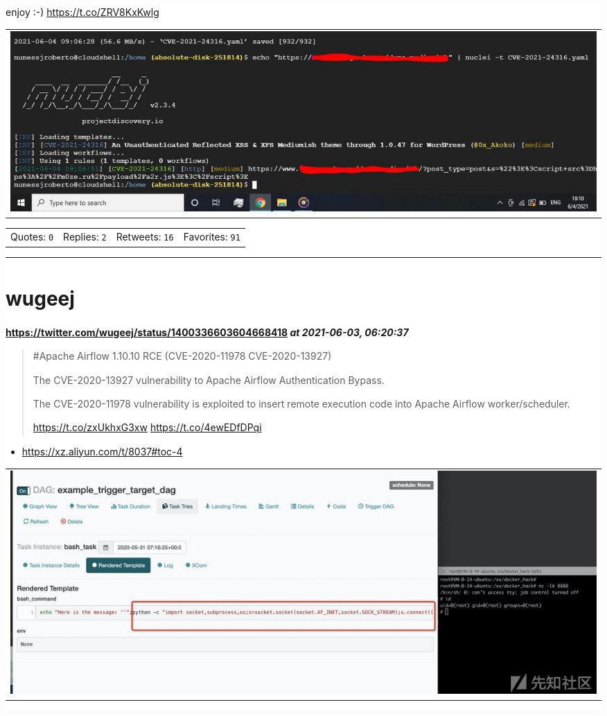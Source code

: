 enjoy :-) https://t.co/ZRV8KxKwlg
</blockquote>

<table><tr>
<td><img src="pictures/fe9a42e88f066ea77c8d3450286295baef2cbb33336a4cc1edb3c16d82d23536.jpg" alt="fe9a42e88f066ea77c8d3450286295baef2cbb33336a4cc1edb3c16d82d23536.jpg"></td>
</table></tr>
<table><tr>
<td>Quotes: <code>0</code></td>
<td>Replies: <code>2</code></td>
<td>Retweets: <code>16</code></td>
<td>Favorites: <code>91</code></td>
</tr></table>

---

# wugeej
**https://twitter.com/wugeej/status/1400336603604668418 _at 2021-06-03, 06:20:37_**
<blockquote>
#Apache Airflow 1.10.10 RCE
(CVE-2020-11978 CVE-2020-13927)

The CVE-2020-13927 vulnerability to Apache Airflow Authentication Bypass.

The CVE-2020-11978 vulnerability is exploited to insert remote execution code into Apache Airflow worker/scheduler.

https://t.co/zxUkhxG3xw https://t.co/4ewEDfDPqi
</blockquote>

* https://xz.aliyun.com/t/8037#toc-4

<table><tr>
<td><img src="pictures/8077b29361a4f7651bf2108953380d3469676f3da92747cc70be1aac6488d30a.jpg" alt="8077b29361a4f7651bf2108953380d3469676f3da92747cc70be1aac6488d30a.jpg"></td>
</table></tr>
<table><tr>